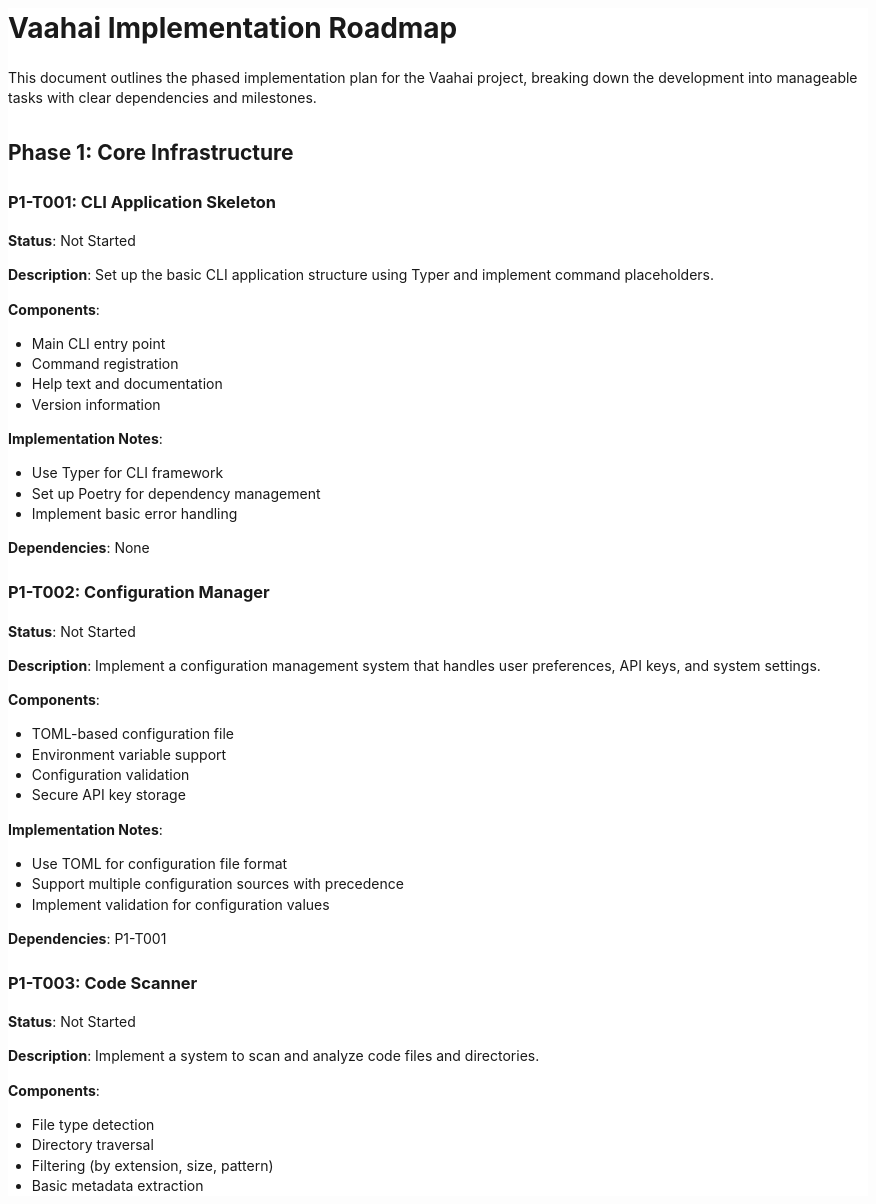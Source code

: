 # Vaahai Implementation Roadmap

This document outlines the phased implementation plan for the Vaahai project, breaking down the development into manageable tasks with clear dependencies and milestones.

## Phase 1: Core Infrastructure

### P1-T001: CLI Application Skeleton
**Status**: Not Started

**Description**: Set up the basic CLI application structure using Typer and implement command placeholders.

**Components**:
- Main CLI entry point
- Command registration
- Help text and documentation
- Version information

**Implementation Notes**:
- Use Typer for CLI framework
- Set up Poetry for dependency management
- Implement basic error handling

**Dependencies**: None

### P1-T002: Configuration Manager
**Status**: Not Started

**Description**: Implement a configuration management system that handles user preferences, API keys, and system settings.

**Components**:
- TOML-based configuration file
- Environment variable support
- Configuration validation
- Secure API key storage

**Implementation Notes**:
- Use TOML for configuration file format
- Support multiple configuration sources with precedence
- Implement validation for configuration values

**Dependencies**: P1-T001

### P1-T003: Code Scanner
**Status**: Not Started

**Description**: Implement a system to scan and analyze code files and directories.

**Components**:
- File type detection
- Directory traversal
- Filtering (by extension, size, pattern)
- Basic metadata extraction
